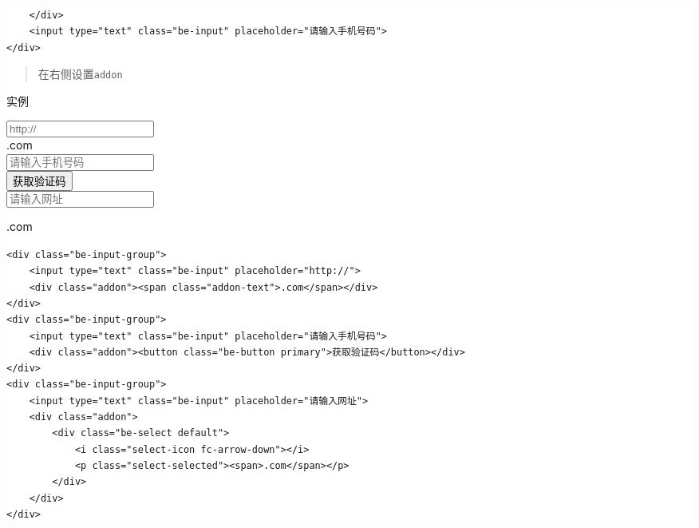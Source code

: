 ```
    </div>
    <input type="text" class="be-input" placeholder="请输入手机号码">
</div>
```

> 在右侧设置<code>addon</code>

<div class="doc-example">
    <p class="title">实例</p>
    <div class="doc-section">
        <div class="be-input-group">
            <input type="text" class="be-input" placeholder="http://">
            <div class="addon"><span class="addon-text">.com</span></div>
        </div>
    </div>
    <div class="doc-section">
        <div class="be-input-group">
            <input type="text" class="be-input" placeholder="请输入手机号码">
            <div class="addon"><button class="be-button primary">获取验证码</button></div>
        </div>
    </div>
    <div class="doc-section">
        <div class="be-input-group">
            <input type="text" class="be-input" placeholder="请输入网址">
            <div class="addon">
                <div class="be-select default">
                    <i class="select-icon fc-arrow-down"></i>
                    <p class="select-selected"><span>.com</span></p>
                </div>
            </div>
        </div>
    </div>
</div>

```
<div class="be-input-group">
    <input type="text" class="be-input" placeholder="http://">
    <div class="addon"><span class="addon-text">.com</span></div>
</div>
<div class="be-input-group">
    <input type="text" class="be-input" placeholder="请输入手机号码">
    <div class="addon"><button class="be-button primary">获取验证码</button></div>
</div>
<div class="be-input-group">
    <input type="text" class="be-input" placeholder="请输入网址">
    <div class="addon">
        <div class="be-select default">
            <i class="select-icon fc-arrow-down"></i>
            <p class="select-selected"><span>.com</span></p>
        </div>
    </div>
</div>
```
